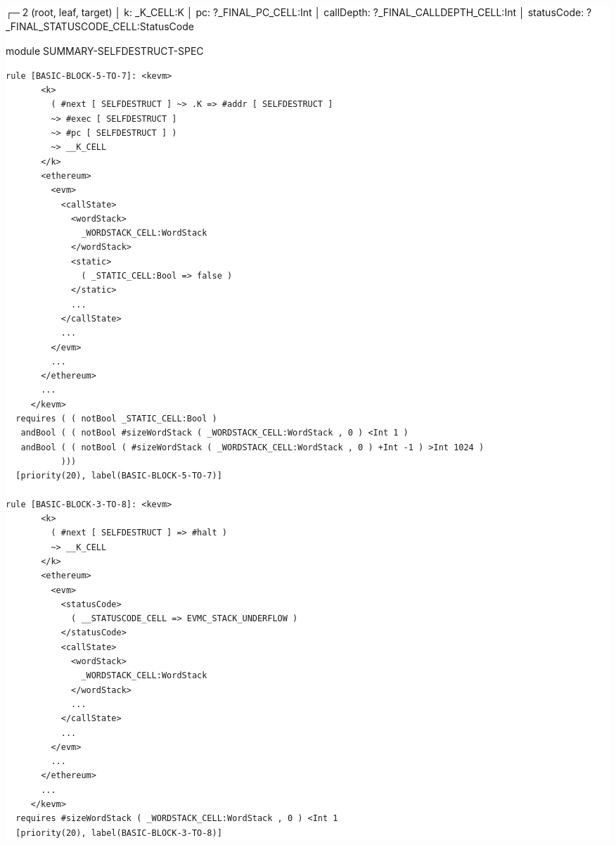 
┌─ 2 (root, leaf, target)
│   k: _K_CELL:K
│   pc: ?_FINAL_PC_CELL:Int
│   callDepth: ?_FINAL_CALLDEPTH_CELL:Int
│   statusCode: ?_FINAL_STATUSCODE_CELL:StatusCode



module SUMMARY-SELFDESTRUCT-SPEC
    
    
    rule [BASIC-BLOCK-5-TO-7]: <kevm>
           <k>
             ( #next [ SELFDESTRUCT ] ~> .K => #addr [ SELFDESTRUCT ]
             ~> #exec [ SELFDESTRUCT ]
             ~> #pc [ SELFDESTRUCT ] )
             ~> __K_CELL
           </k>
           <ethereum>
             <evm>
               <callState>
                 <wordStack>
                   _WORDSTACK_CELL:WordStack
                 </wordStack>
                 <static>
                   ( _STATIC_CELL:Bool => false )
                 </static>
                 ...
               </callState>
               ...
             </evm>
             ...
           </ethereum>
           ...
         </kevm>
      requires ( ( notBool _STATIC_CELL:Bool )
       andBool ( ( notBool #sizeWordStack ( _WORDSTACK_CELL:WordStack , 0 ) <Int 1 )
       andBool ( ( notBool ( #sizeWordStack ( _WORDSTACK_CELL:WordStack , 0 ) +Int -1 ) >Int 1024 )
               )))
      [priority(20), label(BASIC-BLOCK-5-TO-7)]
    
    rule [BASIC-BLOCK-3-TO-8]: <kevm>
           <k>
             ( #next [ SELFDESTRUCT ] => #halt )
             ~> __K_CELL
           </k>
           <ethereum>
             <evm>
               <statusCode>
                 ( __STATUSCODE_CELL => EVMC_STACK_UNDERFLOW )
               </statusCode>
               <callState>
                 <wordStack>
                   _WORDSTACK_CELL:WordStack
                 </wordStack>
                 ...
               </callState>
               ...
             </evm>
             ...
           </ethereum>
           ...
         </kevm>
      requires #sizeWordStack ( _WORDSTACK_CELL:WordStack , 0 ) <Int 1
      [priority(20), label(BASIC-BLOCK-3-TO-8)]
    